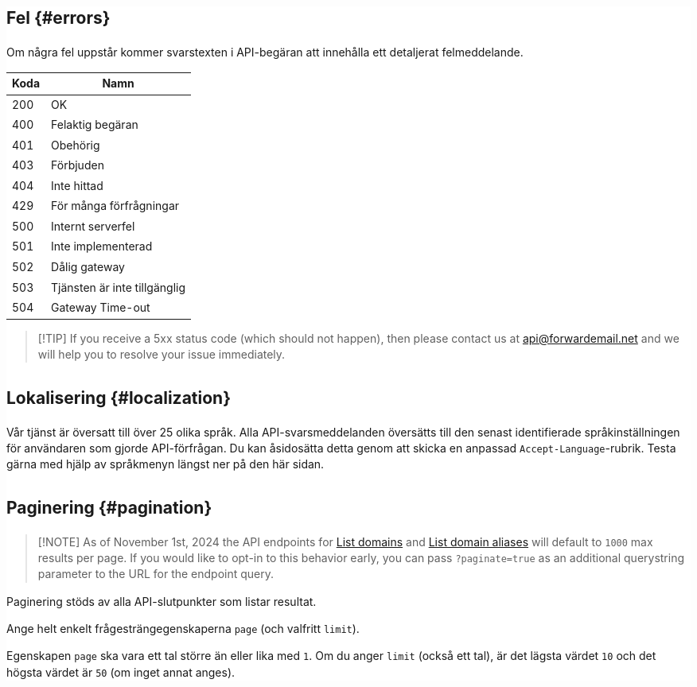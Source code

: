 ## Fel {#errors}

Om några fel uppstår kommer svarstexten i API-begäran att innehålla ett detaljerat felmeddelande.

| Koda | Namn |
| ---- | --------------------- |
| 200 | OK |
| 400 | Felaktig begäran |
| 401 | Obehörig |
| 403 | Förbjuden |
| 404 | Inte hittad |
| 429 | För många förfrågningar |
| 500 | Internt serverfel |
| 501 | Inte implementerad |
| 502 | Dålig gateway |
| 503 | Tjänsten är inte tillgänglig |
| 504 | Gateway Time-out |

> \[!TIP]
> If you receive a 5xx status code (which should not happen), then please contact us at <a href="mailto:api@forwardemail.net"><api@forwardemail.net></a> and we will help you to resolve your issue immediately.

## Lokalisering {#localization}

Vår tjänst är översatt till över 25 olika språk. Alla API-svarsmeddelanden översätts till den senast identifierade språkinställningen för användaren som gjorde API-förfrågan. Du kan åsidosätta detta genom att skicka en anpassad `Accept-Language`-rubrik. Testa gärna med hjälp av språkmenyn längst ner på den här sidan.

## Paginering {#pagination}

> \[!NOTE]
> As of November 1st, 2024 the API endpoints for [List domains](#list-domains) and [List domain aliases](#list-domain-aliases) will default to `1000` max results per page.  If you would like to opt-in to this behavior early, you can pass `?paginate=true` as an additional querystring parameter to the URL for the endpoint query.

Paginering stöds av alla API-slutpunkter som listar resultat.

Ange helt enkelt frågesträngegenskaperna `page` (och valfritt `limit`).

Egenskapen `page` ska vara ett tal större än eller lika med `1`. Om du anger `limit` (också ett tal), är det lägsta värdet `10` och det högsta värdet är `50` (om inget annat anges).
